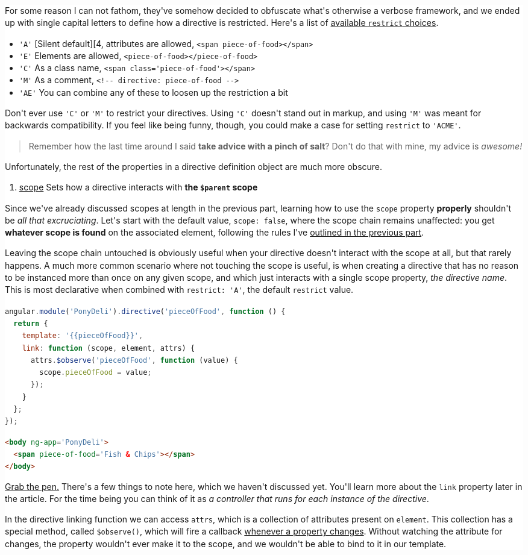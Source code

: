 For some reason I can not fathom, they've somehow decided to obfuscate what's otherwise a verbose framework, and we ended up with single capital letters to define how a directive is restricted. Here's a list of [available `restrict` choices][5].

- `'A'` [Silent default][4, attributes are allowed, `<span piece-of-food></span>`
- `'E'` Elements are allowed, `<piece-of-food></piece-of-food>`
- `'C'` As a class name, `<span class='piece-of-food'></span>`
- `'M'` As a comment, `<!-- directive: piece-of-food -->`
- `'AE'` You can combine any of these to loosen up the restriction a bit

Don't ever use `'C'` or `'M'` to restrict your directives. Using `'C'` doesn't stand out in markup, and using `'M'` was meant for backwards compatibility. If you feel like being funny, though, you could make a case for setting `restrict` to `'ACME'`.

> Remember how the last time around I said **take advice with a pinch of salt**? Don't do that with mine, my advice is _awesome!_

Unfortunately, the rest of the properties in a directive definition object are much more obscure.

1. [scope][8] Sets how a directive interacts with **the `$parent` scope**

Since we've already discussed scopes at length in the previous part, learning how to use the `scope` property **properly** shouldn't be _all that excruciating_. Let's start with the default value, `scope: false`, where the scope chain remains unaffected: you get **whatever scope is found** on the associated element, following the rules I've [outlined in the previous part][7].

Leaving the scope chain untouched is obviously useful when your directive doesn't interact with the scope at all, but that rarely happens. A much more common scenario where not touching the scope is useful, is when creating a directive that has no reason to be instanced more than once on any given scope, and which just interacts with a single scope property, _the directive name_. This is most declarative when combined with `restrict: 'A'`, the default `restrict` value.

```js
angular.module('PonyDeli').directive('pieceOfFood', function () {
  return {
    template: '{{pieceOfFood}}',
    link: function (scope, element, attrs) {
      attrs.$observe('pieceOfFood', function (value) {
        scope.pieceOfFood = value;
      });
    }
  };
});
```

```html
<body ng-app='PonyDeli'>
  <span piece-of-food='Fish & Chips'></span>
</body>
```

[Grab the pen.][9] There's a few things to note here, which we haven't discussed yet. You'll learn more about the `link` property later in the article. For the time being you can think of it as _a controller that runs for each instance of the directive_.

In the directive linking function we can access `attrs`, which is a collection of attributes present on `element`. This collection has a special method, called `$observe()`, which will fire a callback [whenever a property changes][11]. Without watching the attribute for changes, the property wouldn't ever make it to the scope, and we wouldn't be able to bind to it in our template.


  [1]: http://i.stack.imgur.com/fkWHA.png
  [2]: http://docs.angularjs.org/guide/concepts
  [3]: https://github.com/angular/angular.js/tree/caed2dfe4feeac5d19ecea2dbb1456b7fde21e6d "Angular on GitHub"
  [4]: /2014/02/14/angle-brackets-rifle-scopes "Angle Brackets, Rifle Scopes"
  [1]: https://twitter.com/nzgb "@nzgb on Twitter"
  [2]: http://i.imgur.com/LSVpcm1.png
  [3]: http://angularjs.org/ "Angular.js"
  [4]: https://github.com/angular/angular.js/blob/caed2dfe4feeac5d19ecea2dbb1456b7fde21e6d/src/ng/compile.js#L549 "`'A'` is the default `restrict` value - Angular on GitHub"
  [5]: https://github.com/angular/angular.js/blob/caed2dfe4feeac5d19ecea2dbb1456b7fde21e6d/src/ng/compile.js#L980 "Where can I add a directive? - Angular on GitHub"
  [6]: https://github.com/angular/angular.js/blob/caed2dfe4feeac5d19ecea2dbb1456b7fde21e6d/src/ng/compile.js#L1590 "Directives restricted to a location - Angular on GitHub"
  [7]: /2014/02/14/angle-brackets-rifle-scopes "Angle Brackets, Rifle Scopes"
  [8]: https://github.com/angular/angular.js/blob/caed2dfe4feeac5d19ecea2dbb1456b7fde21e6d/src/ng/compile.js#L931-L936 "Determining the scope of a directive - Angular on GitHub"
  [9]: http://codepen.io/bevacqua/pen/iexmJ "A piece of food on CodePen"
  [10]: http://codepen.io/bevacqua/pen/ilgtv "Interpreting food-scopes on CodePen"
  [11]: https://github.com/angular/angular.js/blob/caed2dfe4feeac5d19ecea2dbb1456b7fde21e6d/src/ng/compile.js#L747-L755 "Observing attributes - Angular on GitHub"
  [12]: http://codepen.io/bevacqua/pen/JrLev "Directive child scopes on CodePen"
  [13]: http://codepen.io/bevacqua/pen/HAnba "Isolate scope in directives on CodePen"
  [14]: http://codepen.io/bevacqua/pen/IxvBc "Buying vegetables on CodePen"
  [15]: http://codepen.io/bevacqua/pen/sDmAo "Bi-directional binding on CodePen"
  [16]: http://codepen.io/bevacqua/pen/glhso "Expression evaluation on CodePen"
  [17]: https://github.com/angular/angular.js/blob/caed2dfe4feeac5d19ecea2dbb1456b7fde21e6d/src/ng/compile.js#L1417-L1419 "Observing an attribute value - Angular on GitHub"
  [18]: https://github.com/angular/angular.js/blob/caed2dfe4feeac5d19ecea2dbb1456b7fde21e6d/src/ng/compile.js#L1463-L1466 "Parsing a getter expression - Angular on GitHub"
  [19]: https://github.com/angular/angular.js/blob/caed2dfe4feeac5d19ecea2dbb1456b7fde21e6d/src/ng/compile.js#L1429-L1459 "Bi-directional binding implementation - Angular on GitHub"
  [20]: http://stackoverflow.com/a/14914798/389745 "When writing a directive, how do I decide if a need no new scope, a new child scope, or a new isolate scope? on StackOverflow"
  [21]: http://en.wikipedia.org/wiki/Synergy "Synergy on Wikipedia"
  [22]: http://www.wizards.com/Magic/Magazine/Events.aspx?x=mtgevent/gpba08/welcome#11 "Braga Outlasts Record Competition in Buenos Aires!"
  [23]: http://en.wikipedia.org/wiki/Create,_read,_update_and_delete "CRUD on Wikipedia"